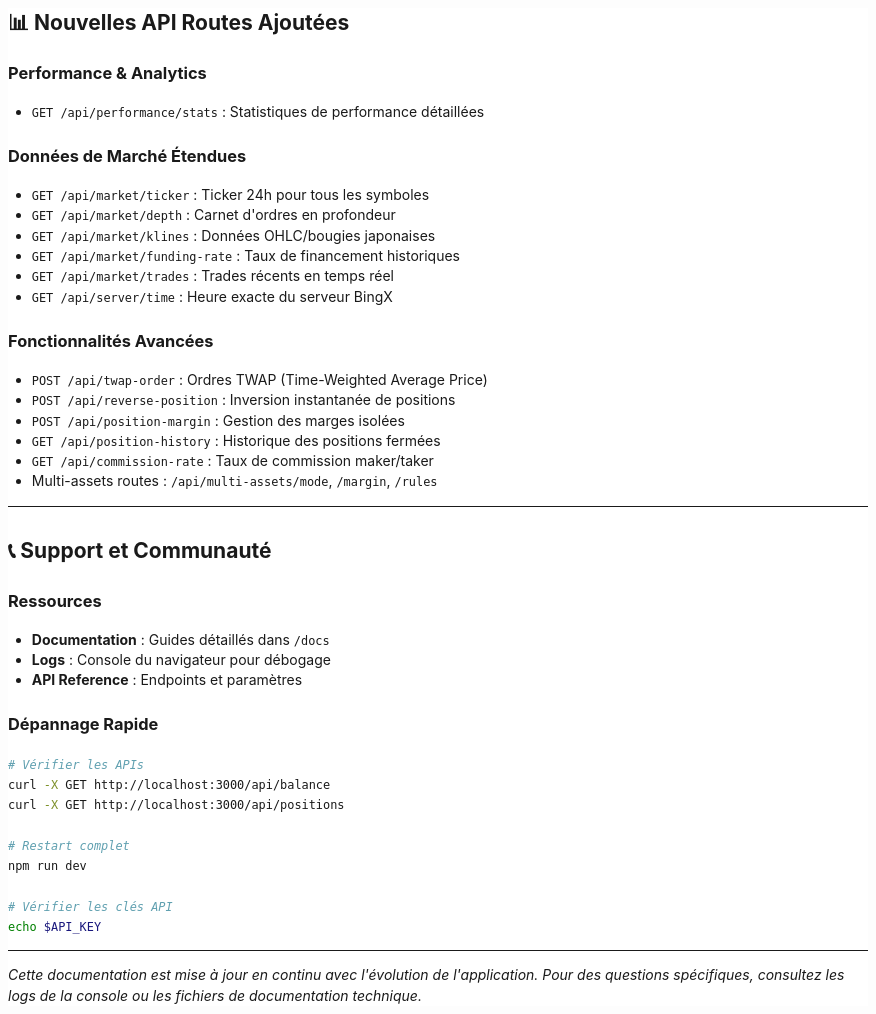 
## 📊 **Nouvelles API Routes Ajoutées**

### **Performance & Analytics**
- `GET /api/performance/stats` : Statistiques de performance détaillées

### **Données de Marché Étendues**
- `GET /api/market/ticker` : Ticker 24h pour tous les symboles
- `GET /api/market/depth` : Carnet d'ordres en profondeur
- `GET /api/market/klines` : Données OHLC/bougies japonaises  
- `GET /api/market/funding-rate` : Taux de financement historiques
- `GET /api/market/trades` : Trades récents en temps réel
- `GET /api/server/time` : Heure exacte du serveur BingX

### **Fonctionnalités Avancées**
- `POST /api/twap-order` : Ordres TWAP (Time-Weighted Average Price)
- `POST /api/reverse-position` : Inversion instantanée de positions
- `POST /api/position-margin` : Gestion des marges isolées
- `GET /api/position-history` : Historique des positions fermées
- `GET /api/commission-rate` : Taux de commission maker/taker
- Multi-assets routes : `/api/multi-assets/mode`, `/margin`, `/rules`

---

## 📞 **Support et Communauté**

### **Ressources**
- **Documentation** : Guides détaillés dans `/docs`
- **Logs** : Console du navigateur pour débogage
- **API Reference** : Endpoints et paramètres

### **Dépannage Rapide**
```bash
# Vérifier les APIs
curl -X GET http://localhost:3000/api/balance
curl -X GET http://localhost:3000/api/positions

# Restart complet
npm run dev

# Vérifier les clés API
echo $API_KEY
```

---

*Cette documentation est mise à jour en continu avec l'évolution de l'application. Pour des questions spécifiques, consultez les logs de la console ou les fichiers de documentation technique.*
